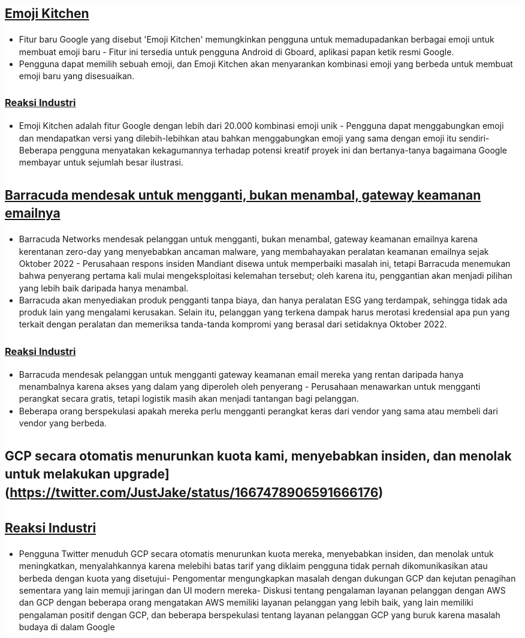 ## [Emoji Kitchen](https://emojikitchen.dev/)

- Fitur baru Google yang disebut 'Emoji Kitchen' memungkinkan pengguna untuk memadupadankan berbagai emoji untuk membuat emoji baru - Fitur ini tersedia untuk pengguna Android di Gboard, aplikasi papan ketik resmi Google.
- Pengguna dapat memilih sebuah emoji, dan Emoji Kitchen akan menyarankan kombinasi emoji yang berbeda untuk membuat emoji baru yang disesuaikan.

### [Reaksi Industri](http://news.ycombinator.com/item?id=36267382)

- Emoji Kitchen adalah fitur Google dengan lebih dari 20.000 kombinasi emoji unik - Pengguna dapat menggabungkan emoji dan mendapatkan versi yang dilebih-lebihkan atau bahkan menggabungkan emoji yang sama dengan emoji itu sendiri- Beberapa pengguna menyatakan kekagumannya terhadap potensi kreatif proyek ini dan bertanya-tanya bagaimana Google membayar untuk sejumlah besar ilustrasi.

## [Barracuda mendesak untuk mengganti, bukan menambal, gateway keamanan emailnya](https://krebsonsecurity.com/2023/06/barracuda-urges-replacing-not-patching-its-email-security-gateways/)

- Barracuda Networks mendesak pelanggan untuk mengganti, bukan menambal, gateway keamanan emailnya karena kerentanan zero-day yang menyebabkan ancaman malware, yang membahayakan peralatan keamanan emailnya sejak Oktober 2022 - Perusahaan respons insiden Mandiant disewa untuk memperbaiki masalah ini, tetapi Barracuda menemukan bahwa penyerang pertama kali mulai mengeksploitasi kelemahan tersebut; oleh karena itu, penggantian akan menjadi pilihan yang lebih baik daripada hanya menambal.
- Barracuda akan menyediakan produk pengganti tanpa biaya, dan hanya peralatan ESG yang terdampak, sehingga tidak ada produk lain yang mengalami kerusakan. Selain itu, pelanggan yang terkena dampak harus merotasi kredensial apa pun yang terkait dengan peralatan dan memeriksa tanda-tanda kompromi yang berasal dari setidaknya Oktober 2022.

### [Reaksi Industri](http://news.ycombinator.com/item?id=36274525)

- Barracuda mendesak pelanggan untuk mengganti gateway keamanan email mereka yang rentan daripada hanya menambalnya karena akses yang dalam yang diperoleh oleh penyerang - Perusahaan menawarkan untuk mengganti perangkat secara gratis, tetapi logistik masih akan menjadi tantangan bagi pelanggan.
- Beberapa orang berspekulasi apakah mereka perlu mengganti perangkat keras dari vendor yang sama atau membeli dari vendor yang berbeda.

## GCP secara otomatis menurunkan kuota kami, menyebabkan insiden, dan menolak untuk melakukan upgrade](https://twitter.com/JustJake/status/1667478906591666176)

## [Reaksi Industri](http://news.ycombinator.com/item?id=36272747)

- Pengguna Twitter menuduh GCP secara otomatis menurunkan kuota mereka, menyebabkan insiden, dan menolak untuk meningkatkan, menyalahkannya karena melebihi batas tarif yang diklaim pengguna tidak pernah dikomunikasikan atau berbeda dengan kuota yang disetujui- Pengomentar mengungkapkan masalah dengan dukungan GCP dan kejutan penagihan sementara yang lain memuji jaringan dan UI modern mereka- Diskusi tentang pengalaman layanan pelanggan dengan AWS dan GCP dengan beberapa orang mengatakan AWS memiliki layanan pelanggan yang lebih baik, yang lain memiliki pengalaman positif dengan GCP, dan beberapa berspekulasi tentang layanan pelanggan GCP yang buruk karena masalah budaya di dalam Google
